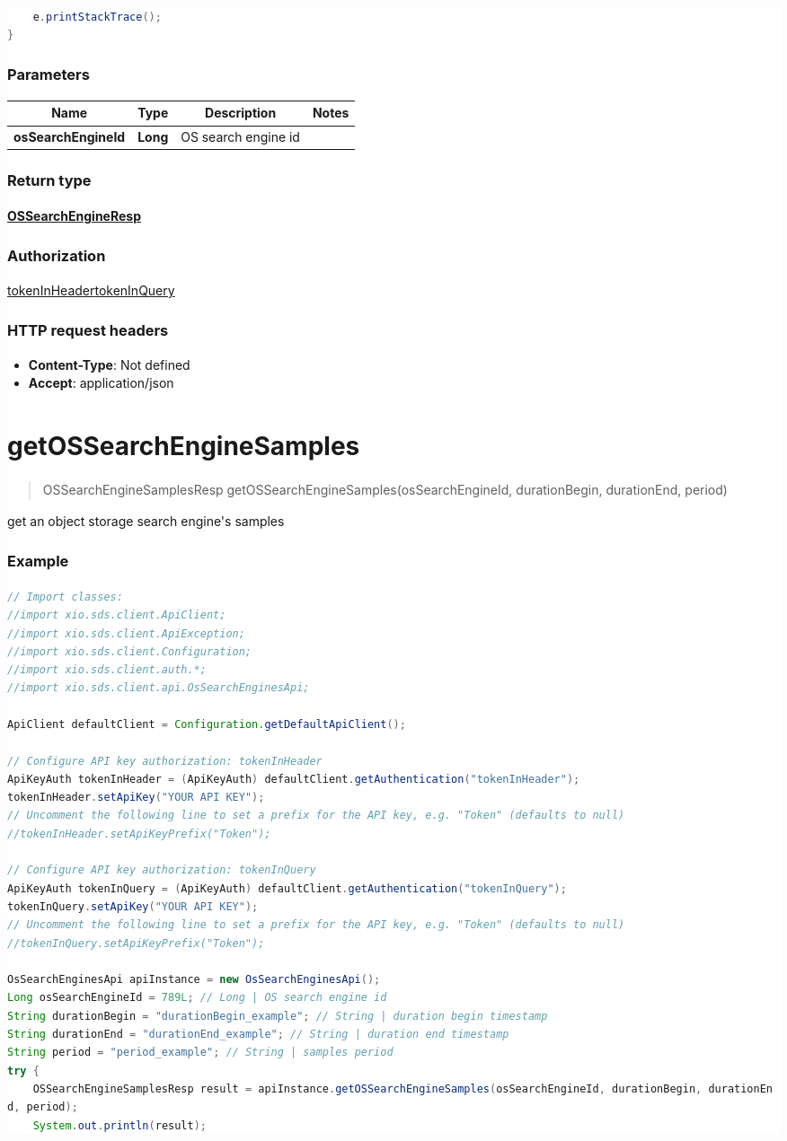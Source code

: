```java
    e.printStackTrace();
}
```

### Parameters

Name | Type | Description  | Notes
------------- | ------------- | ------------- | -------------
 **osSearchEngineId** | **Long**| OS search engine id |

### Return type

[**OSSearchEngineResp**](OSSearchEngineResp.md)

### Authorization

[tokenInHeader](../README.md#tokenInHeader)[tokenInQuery](../README.md#tokenInQuery)

### HTTP request headers

 - **Content-Type**: Not defined
 - **Accept**: application/json

<a name="getOSSearchEngineSamples"></a>
# **getOSSearchEngineSamples**
> OSSearchEngineSamplesResp getOSSearchEngineSamples(osSearchEngineId, durationBegin, durationEnd, period)



get an object storage search engine&#x27;s samples

### Example
```java
// Import classes:
//import xio.sds.client.ApiClient;
//import xio.sds.client.ApiException;
//import xio.sds.client.Configuration;
//import xio.sds.client.auth.*;
//import xio.sds.client.api.OsSearchEnginesApi;

ApiClient defaultClient = Configuration.getDefaultApiClient();

// Configure API key authorization: tokenInHeader
ApiKeyAuth tokenInHeader = (ApiKeyAuth) defaultClient.getAuthentication("tokenInHeader");
tokenInHeader.setApiKey("YOUR API KEY");
// Uncomment the following line to set a prefix for the API key, e.g. "Token" (defaults to null)
//tokenInHeader.setApiKeyPrefix("Token");

// Configure API key authorization: tokenInQuery
ApiKeyAuth tokenInQuery = (ApiKeyAuth) defaultClient.getAuthentication("tokenInQuery");
tokenInQuery.setApiKey("YOUR API KEY");
// Uncomment the following line to set a prefix for the API key, e.g. "Token" (defaults to null)
//tokenInQuery.setApiKeyPrefix("Token");

OsSearchEnginesApi apiInstance = new OsSearchEnginesApi();
Long osSearchEngineId = 789L; // Long | OS search engine id
String durationBegin = "durationBegin_example"; // String | duration begin timestamp
String durationEnd = "durationEnd_example"; // String | duration end timestamp
String period = "period_example"; // String | samples period
try {
    OSSearchEngineSamplesResp result = apiInstance.getOSSearchEngineSamples(osSearchEngineId, durationBegin, durationEnd, period);
    System.out.println(result);
```